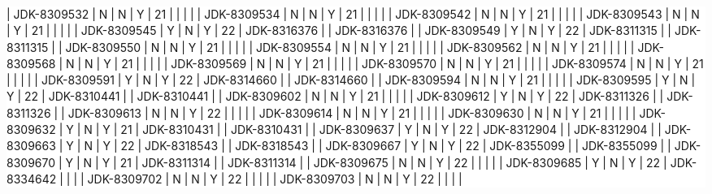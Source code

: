 | JDK-8309532 | N | N | Y | 21 |  |  |  |
| JDK-8309534 | N | N | Y | 21 |  |  |  |
| JDK-8309542 | N | N | Y | 21 |  |  |  |
| JDK-8309543 | N | N | Y | 21 |  |  |  |
| JDK-8309545 | Y | N | Y | 22 | JDK-8316376 |  | JDK-8316376 |
| JDK-8309549 | Y | N | Y | 22 | JDK-8311315 |  | JDK-8311315 |
| JDK-8309550 | N | N | Y | 21 |  |  |  |
| JDK-8309554 | N | N | Y | 21 |  |  |  |
| JDK-8309562 | N | N | Y | 21 |  |  |  |
| JDK-8309568 | N | N | Y | 21 |  |  |  |
| JDK-8309569 | N | N | Y | 21 |  |  |  |
| JDK-8309570 | N | N | Y | 21 |  |  |  |
| JDK-8309574 | N | N | Y | 21 |  |  |  |
| JDK-8309591 | Y | N | Y | 22 | JDK-8314660 |  | JDK-8314660 |
| JDK-8309594 | N | N | Y | 21 |  |  |  |
| JDK-8309595 | Y | N | Y | 22 | JDK-8310441 |  | JDK-8310441 |
| JDK-8309602 | N | N | Y | 21 |  |  |  |
| JDK-8309612 | Y | N | Y | 22 | JDK-8311326 |  | JDK-8311326 |
| JDK-8309613 | N | N | Y | 22 |  |  |  |
| JDK-8309614 | N | N | Y | 21 |  |  |  |
| JDK-8309630 | N | N | Y | 21 |  |  |  |
| JDK-8309632 | Y | N | Y | 21 | JDK-8310431 |  | JDK-8310431 |
| JDK-8309637 | Y | N | Y | 22 | JDK-8312904 |  | JDK-8312904 |
| JDK-8309663 | Y | N | Y | 22 | JDK-8318543 |  | JDK-8318543 |
| JDK-8309667 | Y | N | Y | 22 | JDK-8355099 |  | JDK-8355099 |
| JDK-8309670 | Y | N | Y | 21 | JDK-8311314 |  | JDK-8311314 |
| JDK-8309675 | N | N | Y | 22 |  |  |  |
| JDK-8309685 | Y | N | Y | 22 | JDK-8334642 |  |  |
| JDK-8309702 | N | N | Y | 22 |  |  |  |
| JDK-8309703 | N | N | Y | 22 |  |  |  |
